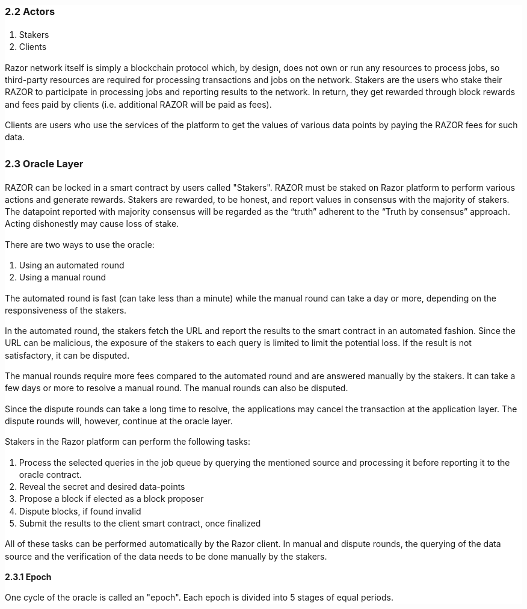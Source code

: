 ### 2.2 Actors

1. Stakers
1. Clients

Razor network itself is simply a blockchain protocol which, by design, does not own or run any resources to process jobs, so third-party resources are required for processing transactions and jobs on the network. Stakers are the users who stake their RAZOR to participate in processing jobs and reporting results to the network. In return, they get rewarded through block rewards and fees paid by clients (i.e. additional RAZOR will be paid as fees).

Clients are users who use the services of the platform to get the values of various data points by paying the RAZOR fees for such data.

### 2.3 Oracle Layer

RAZOR can be locked in a smart contract by users called "Stakers". RAZOR must be staked on Razor platform to perform various actions and generate rewards. Stakers are rewarded, to be honest, and report values in consensus with the majority of stakers. The datapoint reported with majority consensus will be regarded as the “truth” adherent to the “Truth by consensus” approach. Acting dishonestly may cause loss of stake.

There are two ways to use the oracle:

1. Using an automated round
1. Using a manual round

The automated round is fast (can take less than a minute) while the manual round can take a day or more, depending on the responsiveness of the stakers.

In the automated round, the stakers fetch the URL and report the results to the smart contract in an automated fashion. Since the URL can be malicious, the exposure of the stakers to each query is limited to limit the potential loss. If the result is not satisfactory, it can be disputed.

The manual rounds require more fees compared to the automated round and are answered manually by the stakers. It can take a few days or more to resolve a manual round. The manual rounds can also be disputed.

Since the dispute rounds can take a long time to resolve, the applications may cancel the transaction at the application layer. The dispute rounds will, however, continue at the oracle layer.

Stakers in the Razor platform can perform the following tasks:

1. Process the selected queries in the job queue by querying the mentioned source and processing it before reporting it to the oracle contract.
1. Reveal the secret and desired data-points
1. Propose a block if elected as a block proposer
1. Dispute blocks, if found invalid
1. Submit the results to the client smart contract, once finalized

All of these tasks can be performed automatically by the Razor client. In manual and dispute rounds, the querying of the data source and the verification of the data needs to be done manually by the stakers.

**2.3.1 Epoch**

One cycle of the oracle is called an "epoch". Each epoch is divided into 5 stages of equal periods.

